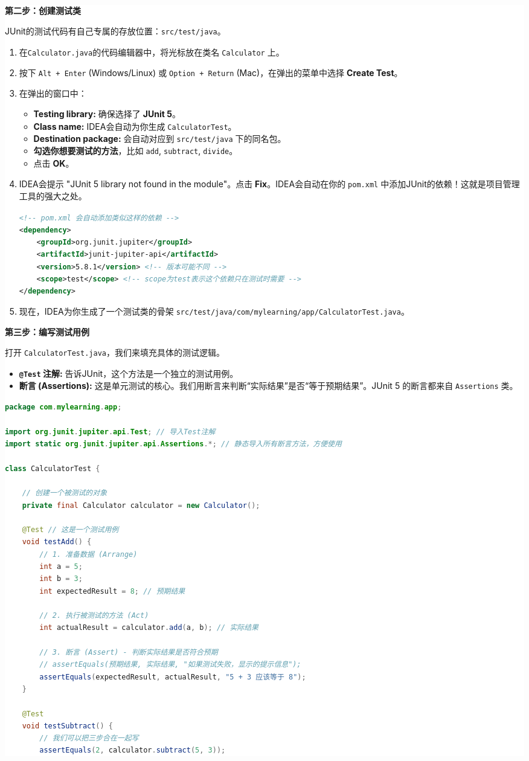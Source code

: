 **第二步：创建测试类**

JUnit的测试代码有自己专属的存放位置：`src/test/java`。

1. 在`Calculator.java`的代码编辑器中，将光标放在类名 `Calculator` 上。

2. 按下 `Alt + Enter` (Windows/Linux) 或 `Option + Return` (Mac)，在弹出的菜单中选择 **Create Test**。

3. 在弹出的窗口中：

   *   **Testing library:** 确保选择了 **JUnit 5**。
   *   **Class name:** IDEA会自动为你生成 `CalculatorTest`。
   *   **Destination package:** 会自动对应到 `src/test/java` 下的同名包。
   *   **勾选你想要测试的方法**，比如 `add`, `subtract`, `divide`。
   *   点击 **OK**。

   

4. IDEA会提示 "JUnit 5 library not found in the module"。点击 **Fix**。IDEA会自动在你的 `pom.xml` 中添加JUnit的依赖！这就是项目管理工具的强大之处。

   ```xml
   <!-- pom.xml 会自动添加类似这样的依赖 -->
   <dependency>
       <groupId>org.junit.jupiter</groupId>
       <artifactId>junit-jupiter-api</artifactId>
       <version>5.8.1</version> <!-- 版本可能不同 -->
       <scope>test</scope> <!-- scope为test表示这个依赖只在测试时需要 -->
   </dependency>
   ```

5. 现在，IDEA为你生成了一个测试类的骨架 `src/test/java/com/mylearning/app/CalculatorTest.java`。

**第三步：编写测试用例**

打开 `CalculatorTest.java`，我们来填充具体的测试逻辑。

*   **`@Test` 注解:** 告诉JUnit，这个方法是一个独立的测试用例。
*   **断言 (Assertions):** 这是单元测试的核心。我们用断言来判断“实际结果”是否“等于预期结果”。JUnit 5 的断言都来自 `Assertions` 类。

```java
package com.mylearning.app;

import org.junit.jupiter.api.Test; // 导入Test注解
import static org.junit.jupiter.api.Assertions.*; // 静态导入所有断言方法，方便使用

class CalculatorTest {

    // 创建一个被测试的对象
    private final Calculator calculator = new Calculator();

    @Test // 这是一个测试用例
    void testAdd() {
        // 1. 准备数据 (Arrange)
        int a = 5;
        int b = 3;
        int expectedResult = 8; // 预期结果

        // 2. 执行被测试的方法 (Act)
        int actualResult = calculator.add(a, b); // 实际结果

        // 3. 断言 (Assert) - 判断实际结果是否符合预期
        // assertEquals(预期结果, 实际结果, "如果测试失败，显示的提示信息");
        assertEquals(expectedResult, actualResult, "5 + 3 应该等于 8");
    }

    @Test
    void testSubtract() {
        // 我们可以把三步合在一起写
        assertEquals(2, calculator.subtract(5, 3));
```